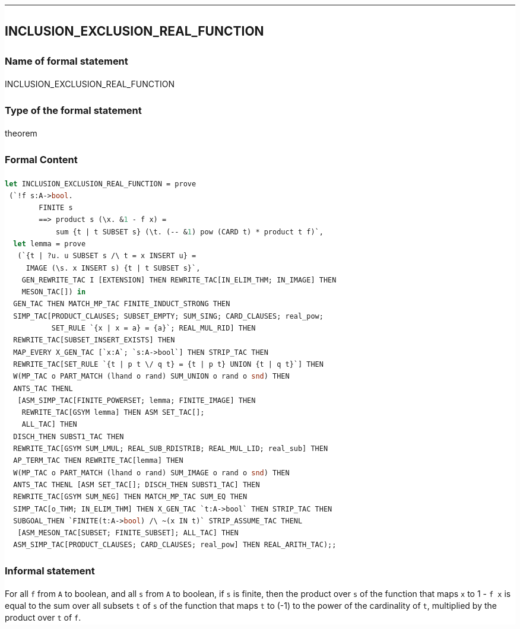 
---

## INCLUSION_EXCLUSION_REAL_FUNCTION

### Name of formal statement
INCLUSION_EXCLUSION_REAL_FUNCTION

### Type of the formal statement
theorem

### Formal Content
```ocaml
let INCLUSION_EXCLUSION_REAL_FUNCTION = prove
 (`!f s:A->bool.
        FINITE s
        ==> product s (\x. &1 - f x) =
            sum {t | t SUBSET s} (\t. (-- &1) pow (CARD t) * product t f)`,
  let lemma = prove
   (`{t | ?u. u SUBSET s /\ t = x INSERT u} =
     IMAGE (\s. x INSERT s) {t | t SUBSET s}`,
    GEN_REWRITE_TAC I [EXTENSION] THEN REWRITE_TAC[IN_ELIM_THM; IN_IMAGE] THEN
    MESON_TAC[]) in
  GEN_TAC THEN MATCH_MP_TAC FINITE_INDUCT_STRONG THEN
  SIMP_TAC[PRODUCT_CLAUSES; SUBSET_EMPTY; SUM_SING; CARD_CLAUSES; real_pow;
           SET_RULE `{x | x = a} = {a}`; REAL_MUL_RID] THEN
  REWRITE_TAC[SUBSET_INSERT_EXISTS] THEN
  MAP_EVERY X_GEN_TAC [`x:A`; `s:A->bool`] THEN STRIP_TAC THEN
  REWRITE_TAC[SET_RULE `{t | p t \/ q t} = {t | p t} UNION {t | q t}`] THEN
  W(MP_TAC o PART_MATCH (lhand o rand) SUM_UNION o rand o snd) THEN
  ANTS_TAC THENL
   [ASM_SIMP_TAC[FINITE_POWERSET; lemma; FINITE_IMAGE] THEN
    REWRITE_TAC[GSYM lemma] THEN ASM SET_TAC[];
    ALL_TAC] THEN
  DISCH_THEN SUBST1_TAC THEN
  REWRITE_TAC[GSYM SUM_LMUL; REAL_SUB_RDISTRIB; REAL_MUL_LID; real_sub] THEN
  AP_TERM_TAC THEN REWRITE_TAC[lemma] THEN
  W(MP_TAC o PART_MATCH (lhand o rand) SUM_IMAGE o rand o snd) THEN
  ANTS_TAC THENL [ASM SET_TAC[]; DISCH_THEN SUBST1_TAC] THEN
  REWRITE_TAC[GSYM SUM_NEG] THEN MATCH_MP_TAC SUM_EQ THEN
  SIMP_TAC[o_THM; IN_ELIM_THM] THEN X_GEN_TAC `t:A->bool` THEN STRIP_TAC THEN
  SUBGOAL_THEN `FINITE(t:A->bool) /\ ~(x IN t)` STRIP_ASSUME_TAC THENL
   [ASM_MESON_TAC[SUBSET; FINITE_SUBSET]; ALL_TAC] THEN
  ASM_SIMP_TAC[PRODUCT_CLAUSES; CARD_CLAUSES; real_pow] THEN REAL_ARITH_TAC);;
```

### Informal statement
For all `f` from `A` to boolean, and all `s` from `A` to boolean, if `s` is finite, then the product over `s` of the function that maps `x` to 1 - `f x` is equal to the sum over all subsets `t` of `s` of the function that maps `t` to (-1) to the power of the cardinality of `t`, multiplied by the product over `t` of `f`.
